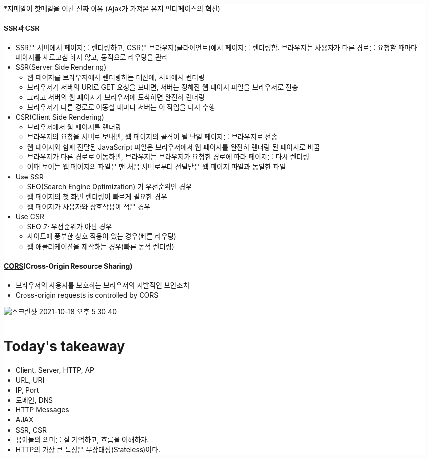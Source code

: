 \*[지메일이 핫메일을 이긴 진짜 이유 (Ajax가 가져온 유저 인터페이스의 혁신)](https://sungmooncho.com/2012/12/04/gmail-and-ajax/)

#### SSR과 CSR

- SSR은 서버에서 페이지를 렌더링하고, CSR은 브라우저(클라이언트)에서 페이지를 렌더링함. 브라우저는 사용자가 다른 경로를 요청할 때마다 페이지를 새로고침 하지 않고, 동적으로 라우팅을 관리
- SSR(Server Side Rendering)
  - 웹 페이지를 브라우저에서 렌더링하는 대신에, 서버에서 렌더링
  - 브라우저가 서버의 URI로 GET 요청을 보내면, 서버는 정해진 웹 페이지 파일을 브라우저로 전송
  - 그리고 서버의 웹 페이지가 브라우저에 도착하면 완전히 렌더링
  - 브라우저가 다른 경로로 이동할 때마다 서버는 이 작업을 다시 수행
- CSR(Client Side Rendering)
  - 브라우저에서 웹 페이지를 렌더링
  - 브라우저의 요청을 서버로 보내면, 웹 페이지의 골격이 될 단일 페이지를 브라우저로 전송
  - 웹 페이지와 함께 전달된 JavaScript 파일은 브라우저에서 웹 페이지를 완전히 렌더링 된 페이지로 바꿈
  - 브라우저가 다른 경로로 이동하면, 브라우저는 브라우저가 요청한 경로에 따라 페이지를 다시 렌더링
  - 이때 보이는 웹 페이지의 파일은 맨 처음 서버로부터 전달받은 웹 페이지 파일과 동일한 파일
- Use SSR
  - SEO(Search Engine Optimization) 가 우선순위인 경우
  - 웹 페이지의 첫 화면 렌더링이 빠르게 필요한 경우
  - 웹 페이지가 사용자와 상호작용이 적은 경우
- Use CSR
  - SEO 가 우선순위가 아닌 경우
  - 사이트에 풍부한 상호 작용이 있는 경우(빠른 라우팅)
  - 웹 애플리케이션을 제작하는 경우(빠른 동적 렌더링)

#### [CORS](https://developer.mozilla.org/ko/docs/Web/HTTP/CORS)(Cross-Origin Resource Sharing)

- 브라우저의 사용자를 보호하는 브라우저의 자발적인 보안조치
- Cross-origin requests is controlled by CORS

![스크린샷 2021-10-18 오후 5 30 40](https://user-images.githubusercontent.com/84524514/137696218-084be3c3-fc73-44fb-b4cf-599600e5c8e4.png)

# Today's takeaway

- Client, Server, HTTP, API
- URL, URI
- IP, Port
- 도메인, DNS
- HTTP Messages
- AJAX
- SSR, CSR
- 용어들의 의미를 잘 기억하고, 흐름을 이해하자.
- HTTP의 가장 큰 특징은 무상태성(Stateless)이다.
